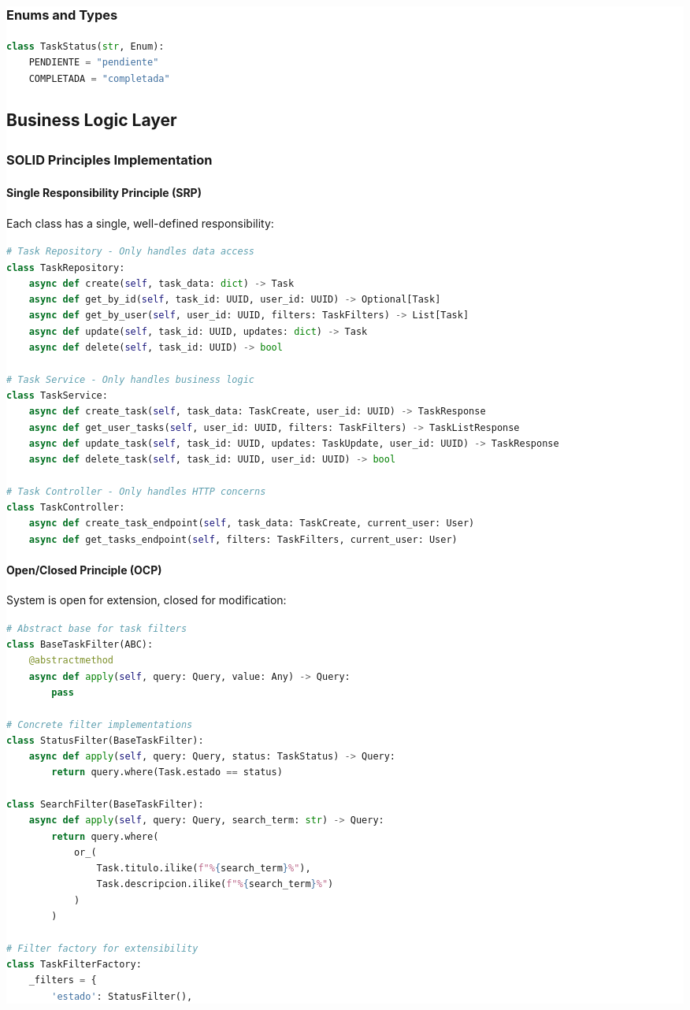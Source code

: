 ### Enums and Types
```python
class TaskStatus(str, Enum):
    PENDIENTE = "pendiente"
    COMPLETADA = "completada"
```

## Business Logic Layer

### SOLID Principles Implementation

#### Single Responsibility Principle (SRP)
Each class has a single, well-defined responsibility:

```python
# Task Repository - Only handles data access
class TaskRepository:
    async def create(self, task_data: dict) -> Task
    async def get_by_id(self, task_id: UUID, user_id: UUID) -> Optional[Task]
    async def get_by_user(self, user_id: UUID, filters: TaskFilters) -> List[Task]
    async def update(self, task_id: UUID, updates: dict) -> Task
    async def delete(self, task_id: UUID) -> bool

# Task Service - Only handles business logic
class TaskService:
    async def create_task(self, task_data: TaskCreate, user_id: UUID) -> TaskResponse
    async def get_user_tasks(self, user_id: UUID, filters: TaskFilters) -> TaskListResponse
    async def update_task(self, task_id: UUID, updates: TaskUpdate, user_id: UUID) -> TaskResponse
    async def delete_task(self, task_id: UUID, user_id: UUID) -> bool

# Task Controller - Only handles HTTP concerns
class TaskController:
    async def create_task_endpoint(self, task_data: TaskCreate, current_user: User)
    async def get_tasks_endpoint(self, filters: TaskFilters, current_user: User)
```

#### Open/Closed Principle (OCP)
System is open for extension, closed for modification:

```python
# Abstract base for task filters
class BaseTaskFilter(ABC):
    @abstractmethod
    async def apply(self, query: Query, value: Any) -> Query:
        pass

# Concrete filter implementations
class StatusFilter(BaseTaskFilter):
    async def apply(self, query: Query, status: TaskStatus) -> Query:
        return query.where(Task.estado == status)

class SearchFilter(BaseTaskFilter):
    async def apply(self, query: Query, search_term: str) -> Query:
        return query.where(
            or_(
                Task.titulo.ilike(f"%{search_term}%"),
                Task.descripcion.ilike(f"%{search_term}%")
            )
        )

# Filter factory for extensibility
class TaskFilterFactory:
    _filters = {
        'estado': StatusFilter(),
```